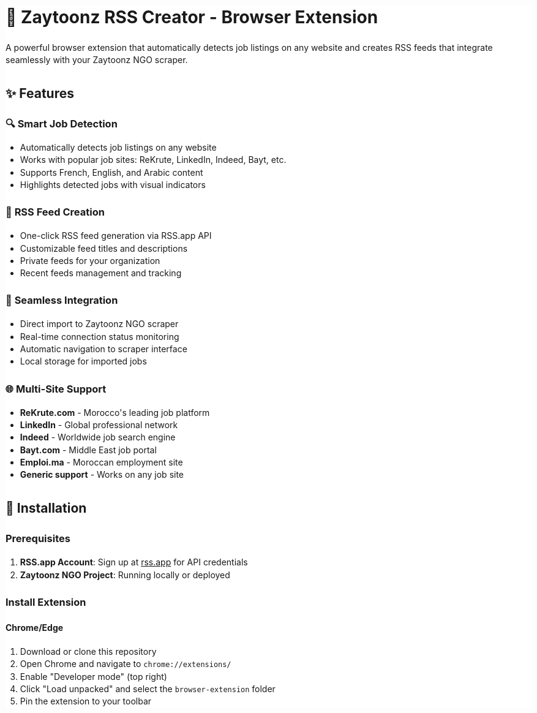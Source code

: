 # 🎯 Zaytoonz RSS Creator - Browser Extension

A powerful browser extension that automatically detects job listings on any website and creates RSS feeds that integrate seamlessly with your Zaytoonz NGO scraper.

## ✨ Features

### 🔍 **Smart Job Detection**
- Automatically detects job listings on any website
- Works with popular job sites: ReKrute, LinkedIn, Indeed, Bayt, etc.
- Supports French, English, and Arabic content
- Highlights detected jobs with visual indicators

### 📡 **RSS Feed Creation**
- One-click RSS feed generation via RSS.app API
- Customizable feed titles and descriptions
- Private feeds for your organization
- Recent feeds management and tracking

### 🔗 **Seamless Integration**
- Direct import to Zaytoonz NGO scraper
- Real-time connection status monitoring
- Automatic navigation to scraper interface
- Local storage for imported jobs

### 🌐 **Multi-Site Support**
- **ReKrute.com** - Morocco's leading job platform
- **LinkedIn** - Global professional network
- **Indeed** - Worldwide job search engine
- **Bayt.com** - Middle East job portal
- **Emploi.ma** - Moroccan employment site
- **Generic support** - Works on any job site

## 🚀 Installation

### Prerequisites
1. **RSS.app Account**: Sign up at [rss.app](https://rss.app) for API credentials
2. **Zaytoonz NGO Project**: Running locally or deployed

### Install Extension

#### Chrome/Edge
1. Download or clone this repository
2. Open Chrome and navigate to `chrome://extensions/`
3. Enable "Developer mode" (top right)
4. Click "Load unpacked" and select the `browser-extension` folder
5. Pin the extension to your toolbar

